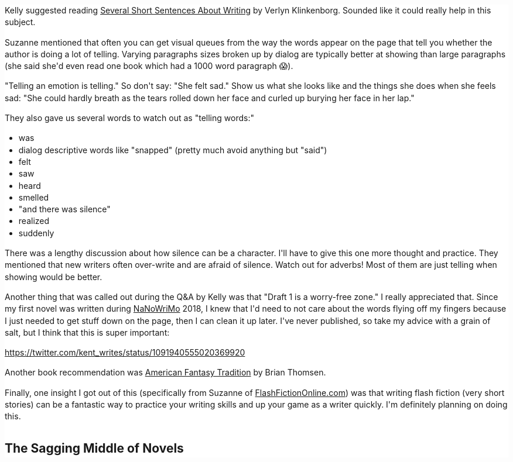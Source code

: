 Kelly suggested reading
[Several Short Sentences About Writing](https://www.amazon.com/Several-Short-Sentences-About-Writing/dp/0307279413)
by Verlyn Klinkenborg. Sounded like it could really help in this subject.

Suzanne mentioned that often you can get visual queues from the way the words
appear on the page that tell you whether the author is doing a lot of telling.
Varying paragraphs sizes broken up by dialog are typically better at showing
than large paragraphs (she said she'd even read one book which had a 1000 word
paragraph 😱).

"Telling an emotion is telling." So don't say: "She felt sad." Show us what she
looks like and the things she does when she feels sad: "She could hardly breath
as the tears rolled down her face and curled up burying her face in her lap."

They also gave us several words to watch out as "telling words:"

- was
- dialog descriptive words like "snapped" (pretty much avoid anything but
  "said")
- felt
- saw
- heard
- smelled
- "and there was silence"
- realized
- suddenly

There was a lengthy discussion about how silence can be a character. I'll have
to give this one more thought and practice. They mentioned that new writers
often over-write and are afraid of silence. Watch out for adverbs! Most of them
are just telling when showing would be better.

Another thing that was called out during the Q&A by Kelly was that "Draft 1 is a
worry-free zone." I really appreciated that. Since my first novel was written
during [NaNoWriMo](https://nanowrimo.org/) 2018, I knew that I'd need to not
care about the words flying off my fingers because I just needed to get stuff
down on the page, then I can clean it up later. I've never published, so take my
advice with a grain of salt, but I think that this is super important:

https://twitter.com/kent_writes/status/1091940555020369920

Another book recommendation was
[American Fantasy Tradition](https://www.amazon.com/American-Fantasy-Tradition-Brian-Thomsen/dp/0765301520)
by Brian Thomsen.

Finally, one insight I got out of this (specifically from Suzanne of
[FlashFictionOnline.com](http://flashfictiononline.com)) was that writing flash
fiction (very short stories) can be a fantastic way to practice your writing
skills and up your game as a writer quickly. I'm definitely planning on doing
this.

## The Sagging Middle of Novels
